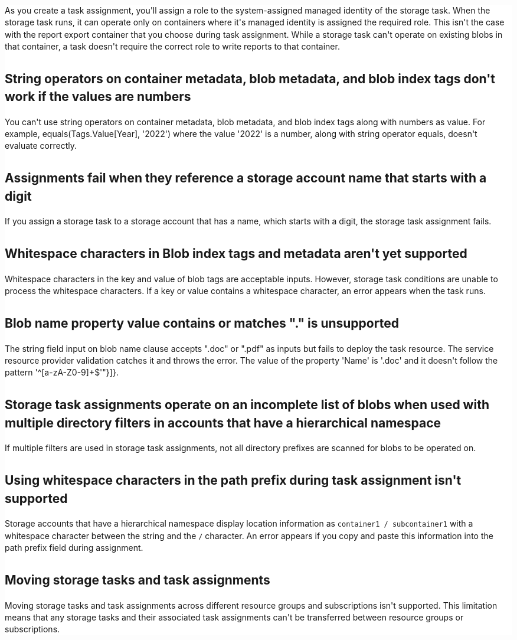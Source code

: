 As you create a task assignment, you'll assign a role to the system-assigned managed identity of the storage task. When the storage task runs, it can operate only on containers where it's managed identity is assigned the required role. This isn't the case with the report export container that you choose during task assignment. While a storage task can't operate on existing blobs in that container, a task doesn't require the correct role to write reports to that container.

## String operators on container metadata, blob metadata, and blob index tags don't work if the values are numbers

You can't use string operators on container metadata, blob metadata, and blob index tags along with numbers as value. For example, equals(Tags.Value[Year], '2022') where the value '2022' is a number, along with string operator equals, doesn't evaluate correctly.

## Assignments fail when they reference a storage account name that starts with a digit

If you assign a storage task to a storage account that has a name, which starts with a digit, the storage task assignment fails.

## Whitespace characters in Blob index tags and metadata aren't yet supported

Whitespace characters in the key and value of blob tags are acceptable inputs. However, storage task conditions are unable to process the whitespace characters. If a key or value contains a whitespace character, an error appears when the task runs.

## Blob name property value contains or matches "." is unsupported

The string field input on blob name clause accepts ".doc" or ".pdf" as inputs but fails to deploy the task resource. The service resource provider validation catches it and throws the error. The value of the property 'Name' is '.doc' and it doesn't follow the pattern '^[a-zA-Z0-9]+$'"}]}.

## Storage task assignments operate on an incomplete list of blobs when used with multiple directory filters in accounts that have a hierarchical namespace

If multiple filters are used in storage task assignments, not all directory prefixes are scanned for blobs to be operated on.

## Using whitespace characters in the path prefix during task assignment isn't supported

Storage accounts that have a hierarchical namespace display location information as `container1 / subcontainer1` with a whitespace character between the string and the `/` character. An error appears if you copy and paste this information into the path prefix field during assignment.

## Moving storage tasks and task assignments
Moving storage tasks and task assignments across different resource groups and subscriptions isn't supported. This limitation means that any storage tasks and their associated task assignments can't be transferred between resource groups or subscriptions.
